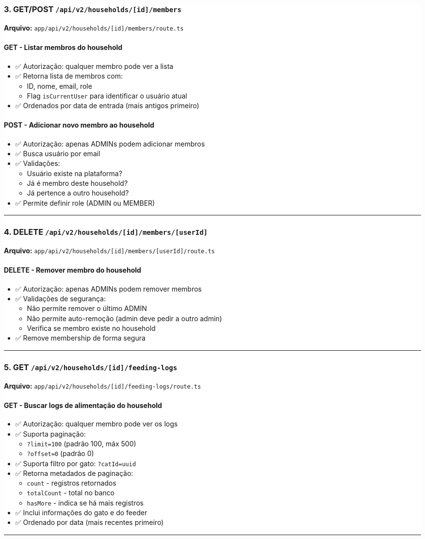 
### 3. **GET/POST `/api/v2/households/[id]/members`**
**Arquivo:** `app/api/v2/households/[id]/members/route.ts`

#### GET - Listar membros do household
- ✅ Autorização: qualquer membro pode ver a lista
- ✅ Retorna lista de membros com:
  - ID, nome, email, role
  - Flag `isCurrentUser` para identificar o usuário atual
- ✅ Ordenados por data de entrada (mais antigos primeiro)

#### POST - Adicionar novo membro ao household
- ✅ Autorização: apenas ADMINs podem adicionar membros
- ✅ Busca usuário por email
- ✅ Validações:
  - Usuário existe na plataforma?
  - Já é membro deste household?
  - Já pertence a outro household?
- ✅ Permite definir role (ADMIN ou MEMBER)

---

### 4. **DELETE `/api/v2/households/[id]/members/[userId]`**
**Arquivo:** `app/api/v2/households/[id]/members/[userId]/route.ts`

#### DELETE - Remover membro do household
- ✅ Autorização: apenas ADMINs podem remover membros
- ✅ Validações de segurança:
  - Não permite remover o último ADMIN
  - Não permite auto-remoção (admin deve pedir a outro admin)
  - Verifica se membro existe no household
- ✅ Remove membership de forma segura

---

### 5. **GET `/api/v2/households/[id]/feeding-logs`**
**Arquivo:** `app/api/v2/households/[id]/feeding-logs/route.ts`

#### GET - Buscar logs de alimentação do household
- ✅ Autorização: qualquer membro pode ver os logs
- ✅ Suporta paginação:
  - `?limit=100` (padrão 100, máx 500)
  - `?offset=0` (padrão 0)
- ✅ Suporta filtro por gato: `?catId=uuid`
- ✅ Retorna metadados de paginação:
  - `count` - registros retornados
  - `totalCount` - total no banco
  - `hasMore` - indica se há mais registros
- ✅ Inclui informações do gato e do feeder
- ✅ Ordenado por data (mais recentes primeiro)

---